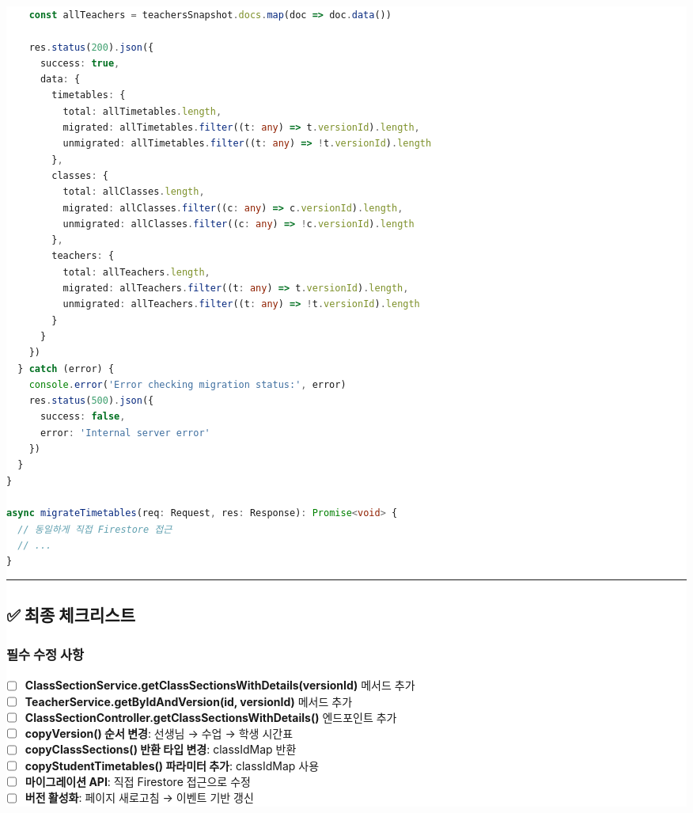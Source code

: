 ```typescript
    const allTeachers = teachersSnapshot.docs.map(doc => doc.data())

    res.status(200).json({
      success: true,
      data: {
        timetables: {
          total: allTimetables.length,
          migrated: allTimetables.filter((t: any) => t.versionId).length,
          unmigrated: allTimetables.filter((t: any) => !t.versionId).length
        },
        classes: {
          total: allClasses.length,
          migrated: allClasses.filter((c: any) => c.versionId).length,
          unmigrated: allClasses.filter((c: any) => !c.versionId).length
        },
        teachers: {
          total: allTeachers.length,
          migrated: allTeachers.filter((t: any) => t.versionId).length,
          unmigrated: allTeachers.filter((t: any) => !t.versionId).length
        }
      }
    })
  } catch (error) {
    console.error('Error checking migration status:', error)
    res.status(500).json({
      success: false,
      error: 'Internal server error'
    })
  }
}

async migrateTimetables(req: Request, res: Response): Promise<void> {
  // 동일하게 직접 Firestore 접근
  // ...
}
```

---

## ✅ 최종 체크리스트

### 필수 수정 사항
- [ ] **ClassSectionService.getClassSectionsWithDetails(versionId)** 메서드 추가
- [ ] **TeacherService.getByIdAndVersion(id, versionId)** 메서드 추가
- [ ] **ClassSectionController.getClassSectionsWithDetails()** 엔드포인트 추가
- [ ] **copyVersion() 순서 변경**: 선생님 → 수업 → 학생 시간표
- [ ] **copyClassSections() 반환 타입 변경**: classIdMap 반환
- [ ] **copyStudentTimetables() 파라미터 추가**: classIdMap 사용
- [ ] **마이그레이션 API**: 직접 Firestore 접근으로 수정
- [ ] **버전 활성화**: 페이지 새로고침 → 이벤트 기반 갱신
